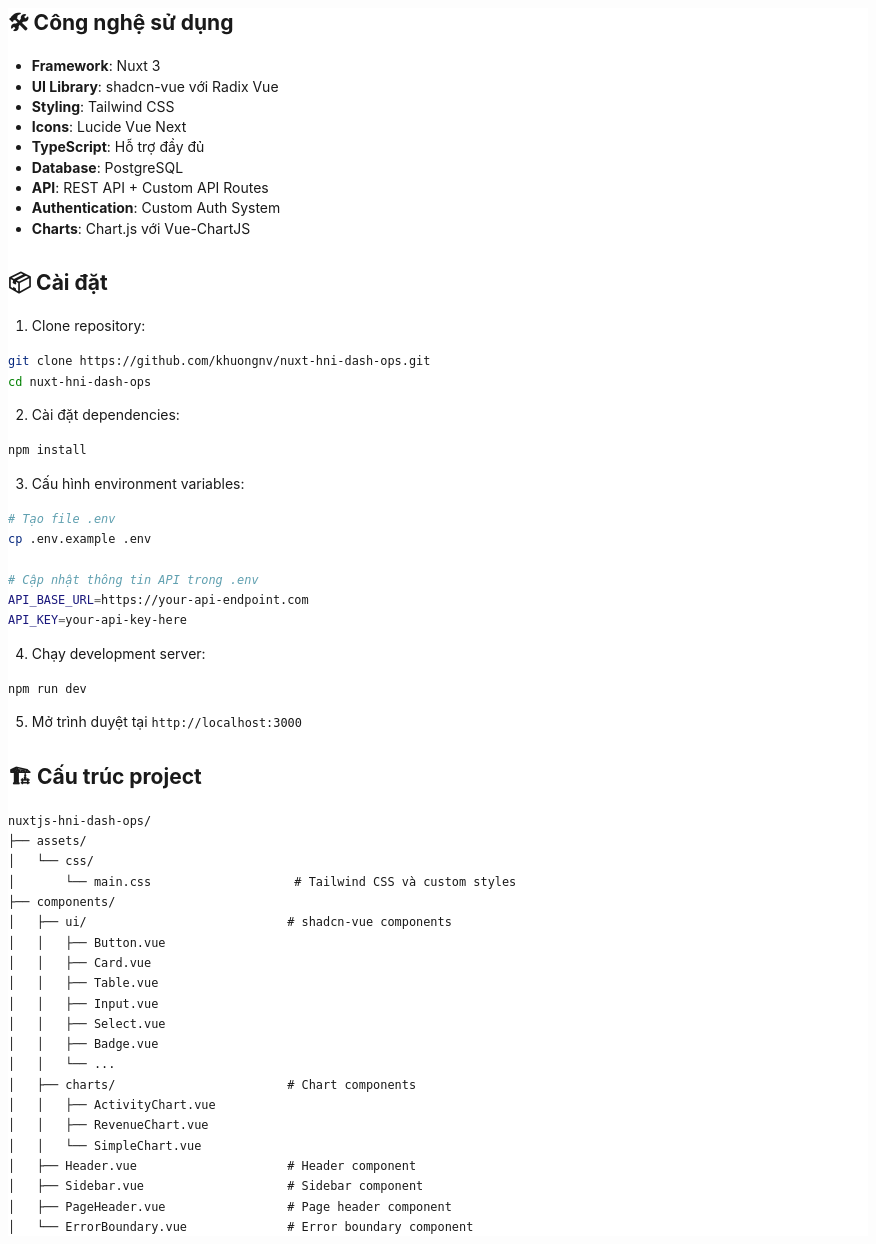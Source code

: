 ## 🛠️ Công nghệ sử dụng

- **Framework**: Nuxt 3
- **UI Library**: shadcn-vue với Radix Vue
- **Styling**: Tailwind CSS
- **Icons**: Lucide Vue Next
- **TypeScript**: Hỗ trợ đầy đủ
- **Database**: PostgreSQL
- **API**: REST API + Custom API Routes
- **Authentication**: Custom Auth System
- **Charts**: Chart.js với Vue-ChartJS

## 📦 Cài đặt

1. Clone repository:
```bash
git clone https://github.com/khuongnv/nuxt-hni-dash-ops.git
cd nuxt-hni-dash-ops
```

2. Cài đặt dependencies:
```bash
npm install
```

3. Cấu hình environment variables:
```bash
# Tạo file .env
cp .env.example .env

# Cập nhật thông tin API trong .env
API_BASE_URL=https://your-api-endpoint.com
API_KEY=your-api-key-here
```

4. Chạy development server:
```bash
npm run dev
```

5. Mở trình duyệt tại `http://localhost:3000`

## 🏗️ Cấu trúc project

```
nuxtjs-hni-dash-ops/
├── assets/
│   └── css/
│       └── main.css                    # Tailwind CSS và custom styles
├── components/
│   ├── ui/                            # shadcn-vue components
│   │   ├── Button.vue
│   │   ├── Card.vue
│   │   ├── Table.vue
│   │   ├── Input.vue
│   │   ├── Select.vue
│   │   ├── Badge.vue
│   │   └── ...
│   ├── charts/                        # Chart components
│   │   ├── ActivityChart.vue
│   │   ├── RevenueChart.vue
│   │   └── SimpleChart.vue
│   ├── Header.vue                     # Header component
│   ├── Sidebar.vue                    # Sidebar component
│   ├── PageHeader.vue                 # Page header component
│   └── ErrorBoundary.vue              # Error boundary component
```